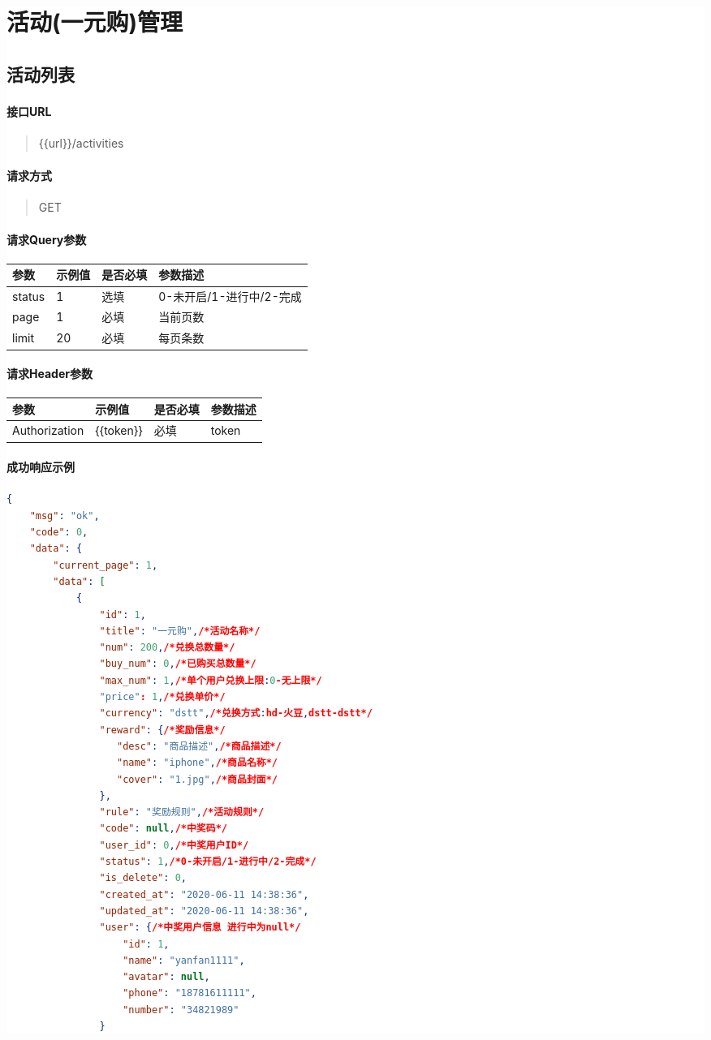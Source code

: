 # 活动(一元购)管理

## 活动列表

#### 接口URL
> {{url}}/activities

#### 请求方式
> GET

#### 请求Query参数

| 参数        | 示例值   | 是否必填   |  参数描述  |
| :--------   | :-----  | :-----  | :----  |
| status     | 1 | 选填 | 0-未开启/1-进行中/2-完成 |
| page     | 1 | 必填 | 当前页数 |
| limit     | 20 | 必填 | 每页条数 |


#### 请求Header参数

| 参数        | 示例值   | 是否必填   |  参数描述  |
| :--------   | :-----  | :-----  | :----  |
| Authorization     | {{token}} |  必填 | token |


#### 成功响应示例
```json
{
    "msg": "ok",
    "code": 0,
    "data": {
        "current_page": 1,
        "data": [
            {
                "id": 1,
                "title": "一元购",/*活动名称*/
                "num": 200,/*兑换总数量*/
                "buy_num": 0,/*已购买总数量*/
                "max_num": 1,/*单个用户兑换上限:0-无上限*/
                "price": 1,/*兑换单价*/
                "currency": "dstt",/*兑换方式:hd-火豆,dstt-dstt*/
                "reward": {/*奖励信息*/
                   "desc": "商品描述",/*商品描述*/
                   "name": "iphone",/*商品名称*/
                   "cover": "1.jpg",/*商品封面*/
                },
                "rule": "奖励规则",/*活动规则*/
                "code": null,/*中奖码*/
                "user_id": 0,/*中奖用户ID*/
                "status": 1,/*0-未开启/1-进行中/2-完成*/
                "is_delete": 0,
                "created_at": "2020-06-11 14:38:36",
                "updated_at": "2020-06-11 14:38:36",
                "user": {/*中奖用户信息 进行中为null*/   
                    "id": 1,
                    "name": "yanfan1111",
                    "avatar": null,
                    "phone": "18781611111",
                    "number": "34821989"
                }
```